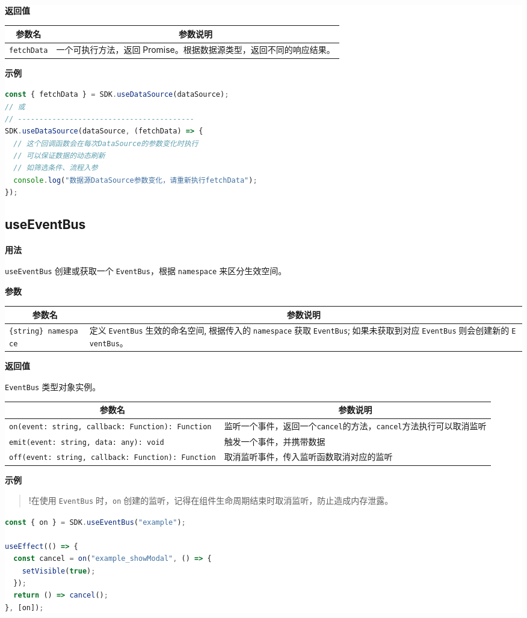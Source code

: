 **返回值**

|参数名 | 参数说明 | 
|---------|---------|
|`fetchData`  | 一个可执行方法，返回 Promise。根据数据源类型，返回不同的响应结果。 |

**示例**

``` ts
const { fetchData } = SDK.useDataSource(dataSource);
// 或
// -----------------------------------------
SDK.useDataSource(dataSource, (fetchData) => {
  // 这个回调函数会在每次DataSource的参数变化时执行
  // 可以保证数据的动态刷新
  // 如筛选条件、流程入参
  console.log("数据源DataSource参数变化，请重新执行fetchData");
});
```


## useEventBus

<dx-tag-link link="" tag="运行态"></dx-tag-link>

**用法**

`useEventBus` 创建或获取一个 `EventBus`，根据 `namespace` 来区分生效空间。

**参数**

|参数名 | 参数说明 | 
|---------|---------|
| `{string} namespace`  | 定义 `EventBus` 生效的命名空间, 根据传入的 `namespace` 获取 `EventBus`; 如果未获取到对应 `EventBus` 则会创建新的 `EventBus`。 |

**返回值**

`EventBus` 类型对象实例。

|参数名 | 参数说明 | 
|---------|---------|
| `on(event: string, callback: Function): Function`  | 监听一个事件，返回一个`cancel`的方法，`cancel`方法执行可以取消监听 |
| `emit(event: string, data: any): void` | 触发一个事件，并携带数据 |
| `off(event: string, callback: Function): Function`  | 取消监听事件，传入监听函数取消对应的监听 |

**示例**

>!在使用 `EventBus` 时，`on` 创建的监听，记得在组件生命周期结束时取消监听，防止造成内存泄露。

``` ts
const { on } = SDK.useEventBus("example");

useEffect(() => {
  const cancel = on("example_showModal", () => {
    setVisible(true);
  });
  return () => cancel();
}, [on]);
```
